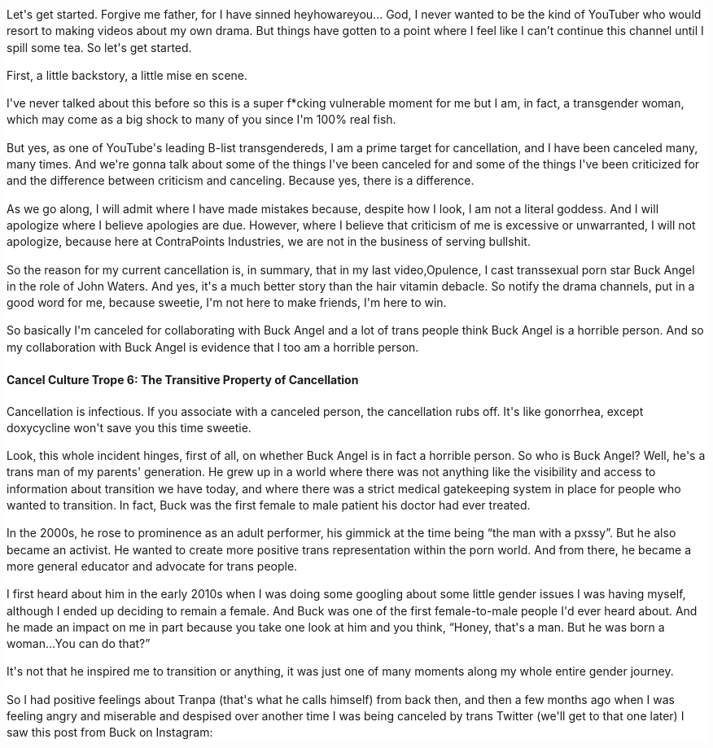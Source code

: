 Let's get started. Forgive me father, for I have sinned heyhowareyou... God, I never wanted to be the kind of YouTuber who would resort to making videos about my own drama. But things have gotten to a point where I feel like I can’t continue this channel until I spill some tea. So let's get started. 

First, a little backstory, a little mise en scene.

I've never talked about this before so this is a super f*cking vulnerable moment for me but I am, in fact, a transgender woman, which may come as a big shock to many of you since I'm 100% real fish. 

But yes, as one of YouTube's leading B-list transgendereds, I am a prime target for cancellation, and I have been canceled many, many times. And we're gonna talk about some of the things I've been canceled for and some of the things I've been criticized for and the difference between criticism and canceling. Because yes, there is a difference. 

As we go along, I will admit where I have made mistakes because, despite how I look, I am not a literal goddess. And I will apologize where I believe apologies are due. However, where I believe that criticism of me is excessive or unwarranted, I will not apologize, because here at ContraPoints Industries, we are not in the business of serving bullshit. 

So the reason for my current cancellation is, in summary, that in my last video,Opulence, I cast transsexual porn star Buck Angel in the role of John Waters. And yes, it's a much better story than the hair vitamin debacle. So notify the drama channels, put in a good word for me, because sweetie, I'm not here to make friends, I'm here to win. 

So basically I'm canceled for collaborating with Buck Angel and a lot of trans people think Buck Angel is a horrible person. And so my collaboration with Buck Angel is evidence that I too am a horrible person. 

#### Cancel Culture Trope 6: The Transitive Property of Cancellation 

Cancellation is infectious. If you associate with a canceled person, the cancellation rubs off. It's like gonorrhea, except doxycycline won't save you this time sweetie. 

Look, this whole incident hinges, first of all, on whether Buck Angel is in fact a horrible person. So who is Buck Angel? Well, he's a trans man of my parents' generation. He grew up in a world where there was not anything like the visibility and access to information about transition we have today, and where there was a strict medical gatekeeping system in place for people who wanted to transition. In fact, Buck was the first female to male patient his doctor had ever treated. 

In the 2000s, he rose to prominence as an adult performer, his gimmick at the time being “the man with a pxssy”. But he also became an activist. He wanted to create more positive trans representation within the porn world. And from there, he became a more general educator and advocate for trans people. 

I first heard about him in the early 2010s when I was doing some googling about some little gender issues I was having myself, although I ended up deciding to remain a female. And Buck was one of the first female-to-male people I'd ever heard about. And he made an impact on me in part because you take one look at him and you think, “Honey, that's a man. But he was born a woman...You can do that?” 

It's not that he inspired me to transition or anything, it was just one of many moments along my whole entire gender journey. 

So I had positive feelings about Tranpa (that's what he calls himself) from back then, and then a few months ago when I was feeling angry and miserable and despised over another time I was being canceled by trans Twitter (we'll get to that one later) I saw this post from Buck on Instagram: 	
